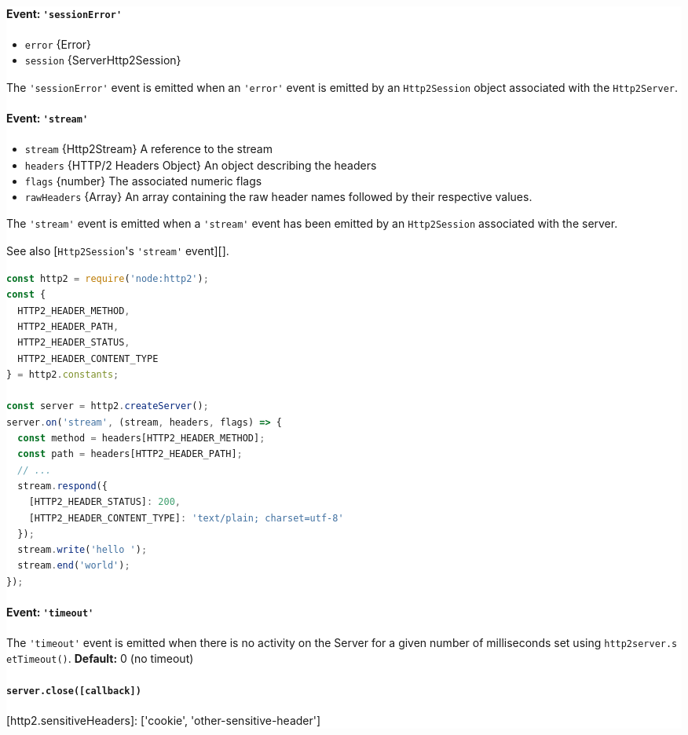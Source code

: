 #### Event: `'sessionError'`



* `error` {Error}
* `session` {ServerHttp2Session}

The `'sessionError'` event is emitted when an `'error'` event is emitted by
an `Http2Session` object associated with the `Http2Server`.

#### Event: `'stream'`



* `stream` {Http2Stream} A reference to the stream
* `headers` {HTTP/2 Headers Object} An object describing the headers
* `flags` {number} The associated numeric flags
* `rawHeaders` {Array} An array containing the raw header names followed by
  their respective values.

The `'stream'` event is emitted when a `'stream'` event has been emitted by
an `Http2Session` associated with the server.

See also [`Http2Session`'s `'stream'` event][].

```js
const http2 = require('node:http2');
const {
  HTTP2_HEADER_METHOD,
  HTTP2_HEADER_PATH,
  HTTP2_HEADER_STATUS,
  HTTP2_HEADER_CONTENT_TYPE
} = http2.constants;

const server = http2.createServer();
server.on('stream', (stream, headers, flags) => {
  const method = headers[HTTP2_HEADER_METHOD];
  const path = headers[HTTP2_HEADER_PATH];
  // ...
  stream.respond({
    [HTTP2_HEADER_STATUS]: 200,
    [HTTP2_HEADER_CONTENT_TYPE]: 'text/plain; charset=utf-8'
  });
  stream.write('hello ');
  stream.end('world');
});
```

#### Event: `'timeout'`



The `'timeout'` event is emitted when there is no activity on the Server for
a given number of milliseconds set using `http2server.setTimeout()`.
**Default:** 0 (no timeout)

#### `server.close([callback])`


  [http2.sensitiveHeaders]: ['cookie', 'other-sensitive-header']